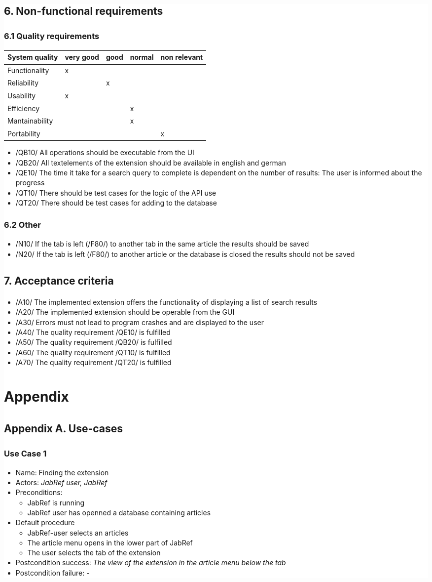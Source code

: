 ## 6. Non-functional requirements

### 6.1 Quality requirements


| System quality  | very good | good | normal | non relevant |
| ----------------| --------  | ---  | ------ | -------------|
| Functionality   |     x     |      |        |              |
| Reliability     |           |  x   |        |              |
| Usability       |     x     |      |        |              |
| Efficiency      |           |      |   x    |              |
| Mantainability  |           |      |   x    |              |
| Portability     |           |      |        |      x       |

* /QB10/ All operations should be executable from the UI
* /QB20/ All textelements of the extension should be available in english and german
* /QE10/ The time it take for a search query to complete is dependent on the number of results: The user is informed about the progress
* /QT10/ There should be test cases for the logic of the API use
* /QT20/ There should be test cases for adding to the database

### 6.2 Other

* /N10/ If the tab is left (/F80/) to another tab in the same article the results should be saved
* /N20/ If the tab is left (/F80/) to another article or the database is closed the results should not be saved

## 7. Acceptance criteria

* /A10/ The implemented extension offers the functionality of displaying a list of search results
* /A20/ The implemented extension should be operable from the GUI
* /A30/ Errors must not lead to program crashes and are displayed to the user
* /A40/ The quality requirement /QE10/ is fulfilled
* /A50/ The quality requirement /QB20/ is fulfilled
* /A60/ The quality requirement /QT10/ is fulfilled
* /A70/ The quality requirement /QT20/ is fulfilled

# Appendix

## Appendix A. Use-cases

### Use Case 1

* Name: Finding the extension
* Actors: *JabRef user, JabRef*
* Preconditions:
   * JabRef is running
   * JabRef user has openned a database containing articles
* Default procedure
    * JabRef-user selects an articles
    * The article menu opens in the lower part of JabRef
    * The user selects the tab of the extension
* Postcondition success: *The view of the extension in the article menu below the tab*
* Postcondition failure: -
